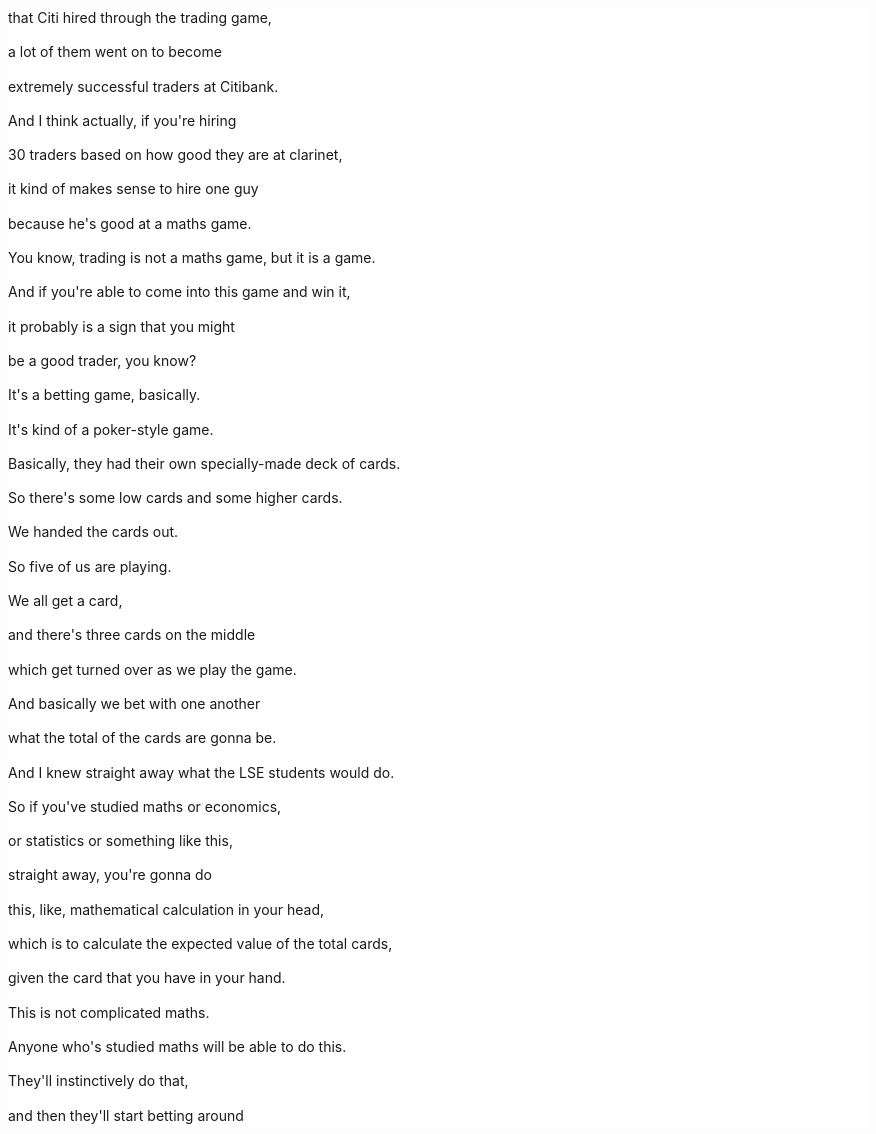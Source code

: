 that Citi hired through the trading game,

a lot of them went on to become

extremely successful traders at Citibank.

And I think actually, if you're hiring

30 traders based on how good they are at clarinet,

it kind of makes sense to hire one guy

because he's good at a maths game.

You know, trading is not a maths game, but it is a game.

And if you're able to come into this game and win it,

it probably is a sign that you might

be a good trader, you know?

It's a betting game, basically.

It's kind of a poker-style game.

Basically, they had their own specially-made deck of cards.

So there's some low cards and some higher cards.

We handed the cards out.

So five of us are playing.

We all get a card,

and there's three cards on the middle

which get turned over as we play the game.

And basically we bet with one another

what the total of the cards are gonna be.

And I knew straight away what the LSE students would do.

So if you've studied maths or economics,

or statistics or something like this,

straight away, you're gonna do

this, like, mathematical calculation in your head,

which is to calculate the expected value of the total cards,

given the card that you have in your hand.

This is not complicated maths.

Anyone who's studied maths will be able to do this.

They'll instinctively do that,

and then they'll start betting around
